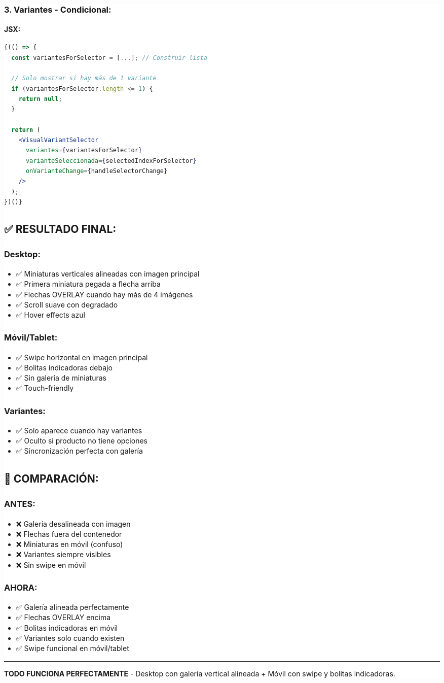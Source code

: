### **3. Variantes - Condicional:**

**JSX:**
```jsx
{(() => {
  const variantesForSelector = [...]; // Construir lista
  
  // Solo mostrar si hay más de 1 variante
  if (variantesForSelector.length <= 1) {
    return null;
  }
  
  return (
    <VisualVariantSelector
      variantes={variantesForSelector}
      varianteSeleccionada={selectedIndexForSelector}
      onVarianteChange={handleSelectorChange}
    />
  );
})()}
```

## ✅ RESULTADO FINAL:

### **Desktop:**
- ✅ Miniaturas verticales alineadas con imagen principal
- ✅ Primera miniatura pegada a flecha arriba
- ✅ Flechas OVERLAY cuando hay más de 4 imágenes
- ✅ Scroll suave con degradado
- ✅ Hover effects azul

### **Móvil/Tablet:**
- ✅ Swipe horizontal en imagen principal
- ✅ Bolitas indicadoras debajo
- ✅ Sin galería de miniaturas
- ✅ Touch-friendly

### **Variantes:**
- ✅ Solo aparece cuando hay variantes
- ✅ Oculto si producto no tiene opciones
- ✅ Sincronización perfecta con galería

## 🎯 COMPARACIÓN:

### **ANTES:**
- ❌ Galería desalineada con imagen
- ❌ Flechas fuera del contenedor
- ❌ Miniaturas en móvil (confuso)
- ❌ Variantes siempre visibles
- ❌ Sin swipe en móvil

### **AHORA:**
- ✅ Galería alineada perfectamente
- ✅ Flechas OVERLAY encima
- ✅ Bolitas indicadoras en móvil
- ✅ Variantes solo cuando existen
- ✅ Swipe funcional en móvil/tablet

---

**TODO FUNCIONA PERFECTAMENTE** - Desktop con galería vertical alineada + Móvil con swipe y bolitas indicadoras.
